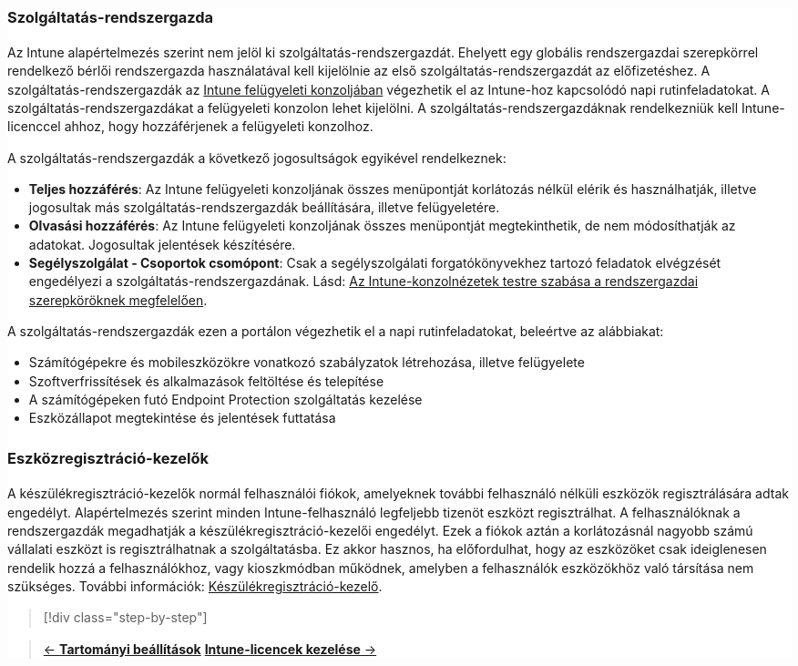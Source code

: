 ### <a name="service-administrator"></a>Szolgáltatás-rendszergazda

Az Intune alapértelmezés szerint nem jelöl ki szolgáltatás-rendszergazdát. Ehelyett egy globális rendszergazdai szerepkörrel rendelkező bérlői rendszergazda használatával kell kijelölnie az első szolgáltatás-rendszergazdát az előfizetéshez. A szolgáltatás-rendszergazdák az [Intune felügyeleti konzoljában](https://manage.microsoft.com/) végezhetik el az Intune-hoz kapcsolódó napi rutinfeladatokat. A szolgáltatás-rendszergazdákat a felügyeleti konzolon lehet kijelölni. A szolgáltatás-rendszergazdáknak rendelkezniük kell Intune-licenccel ahhoz, hogy hozzáférjenek a felügyeleti konzolhoz.

A szolgáltatás-rendszergazdák a következő jogosultságok egyikével rendelkeznek:
- **Teljes hozzáférés**: Az Intune felügyeleti konzoljának összes menüpontját korlátozás nélkül elérik és használhatják, illetve jogosultak más szolgáltatás-rendszergazdák beállítására, illetve felügyeletére.
- **Olvasási hozzáférés**: Az Intune felügyeleti konzoljának összes menüpontját megtekinthetik, de nem módosíthatják az adatokat. Jogosultak jelentések készítésére.
- **Segélyszolgálat - Csoportok csomópont**: Csak a segélyszolgálati forgatókönyvekhez tartozó feladatok elvégzését engedélyezi a szolgáltatás-rendszergazdának. Lásd: [Az Intune-konzolnézetek testre szabása a rendszergazdai szerepköröknek megfelelően](/intune/deploy-use/control-what-admins-can-see-in-the-microsoft-intune-admin-console).

A szolgáltatás-rendszergazdák ezen a portálon végezhetik el a napi rutinfeladatokat, beleértve az alábbiakat:

- Számítógépekre és mobileszközökre vonatkozó szabályzatok létrehozása, illetve felügyelete
- Szoftverfrissítések és alkalmazások feltöltése és telepítése
- A számítógépeken futó Endpoint Protection szolgáltatás kezelése
- Eszközállapot megtekintése és jelentések futtatása

### <a name="device-enrollment-managers"></a>Eszközregisztráció-kezelők

A készülékregisztráció-kezelők normál felhasználói fiókok, amelyeknek további felhasználó nélküli eszközök regisztrálására adtak engedélyt. Alapértelmezés szerint minden Intune-felhasználó legfeljebb tizenöt eszközt regisztrálhat. A felhasználóknak a rendszergazdák megadhatják a készülékregisztráció-kezelői engedélyt. Ezek a fiókok aztán a korlátozásnál nagyobb számú vállalati eszközt is regisztrálhatnak a szolgáltatásba. Ez akkor hasznos, ha előfordulhat, hogy az eszközöket csak ideiglenesen rendelik hozzá a felhasználókhoz, vagy kioszkmódban működnek, amelyben a felhasználók eszközökhöz való társítása nem szükséges. További információk: [Készülékregisztráció-kezelő](https://docs.microsoft.com/intune/deploy-use/enroll-corporate-owned-devices-with-the-device-enrollment-manager-in-microsoft-intune).

>[!div class="step-by-step"]

>[&larr; **Tartományi beállítások**](.\start-with-a-paid-subscription-to-microsoft-intune-step-2.md)     [**Intune-licencek kezelése** &rarr;](.\start-with-a-paid-subscription-to-microsoft-intune-step-4.md)  







